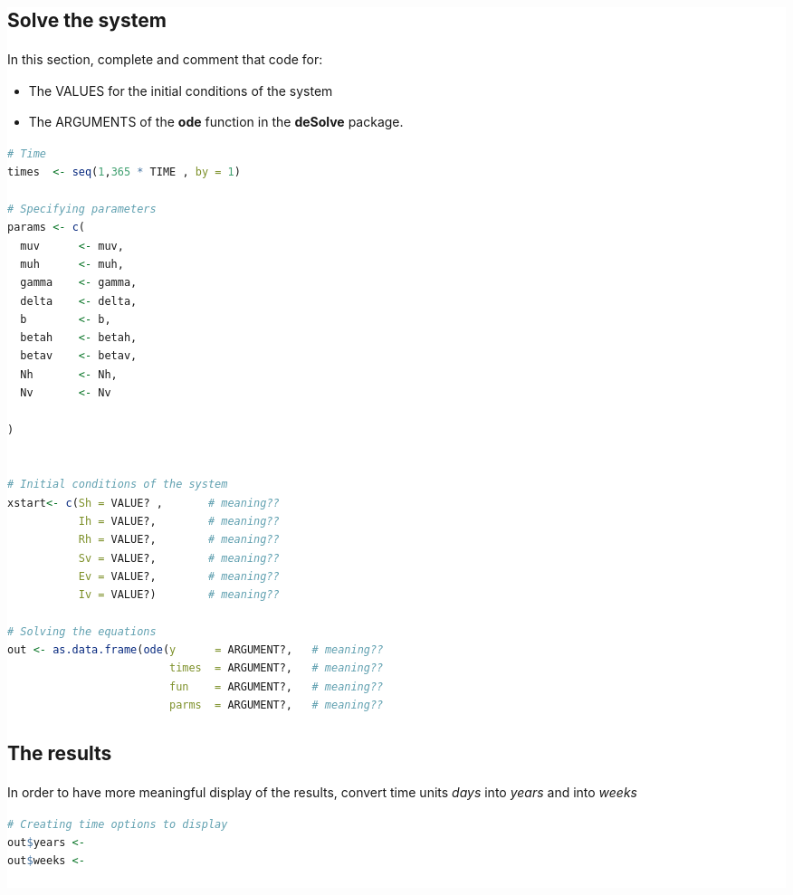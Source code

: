 ## Solve the system

In this section, complete and comment that code for:

  - The VALUES for the initial conditions of the system

  - The ARGUMENTS of the **ode** function in the **deSolve** package.



``` r
# Time 
times  <- seq(1,365 * TIME , by = 1)

# Specifying parameters
params <- c(
  muv      <- muv,     
  muh      <- muh,     
  gamma    <- gamma,   
  delta    <- delta,   
  b        <- b,       
  betah    <- betah,   
  betav    <- betav,   
  Nh       <- Nh,      
  Nv       <- Nv
  
)


# Initial conditions of the system
xstart<- c(Sh = VALUE? ,       # meaning?? 
           Ih = VALUE?,        # meaning?? 
           Rh = VALUE?,        # meaning?? 
           Sv = VALUE?,        # meaning?? 
           Ev = VALUE?,        # meaning?? 
           Iv = VALUE?)        # meaning?? 

# Solving the equations
out <- as.data.frame(ode(y      = ARGUMENT?,   # meaning??  
                         times  = ARGUMENT?,   # meaning??     
                         fun    = ARGUMENT?,   # meaning??  
                         parms  = ARGUMENT?,   # meaning??   
```

## The results

In order to have more meaningful display of the results, convert time
units *days* into *years* and into *weeks*

``` r
# Creating time options to display
out$years <- 
out$weeks <- 
  
```
